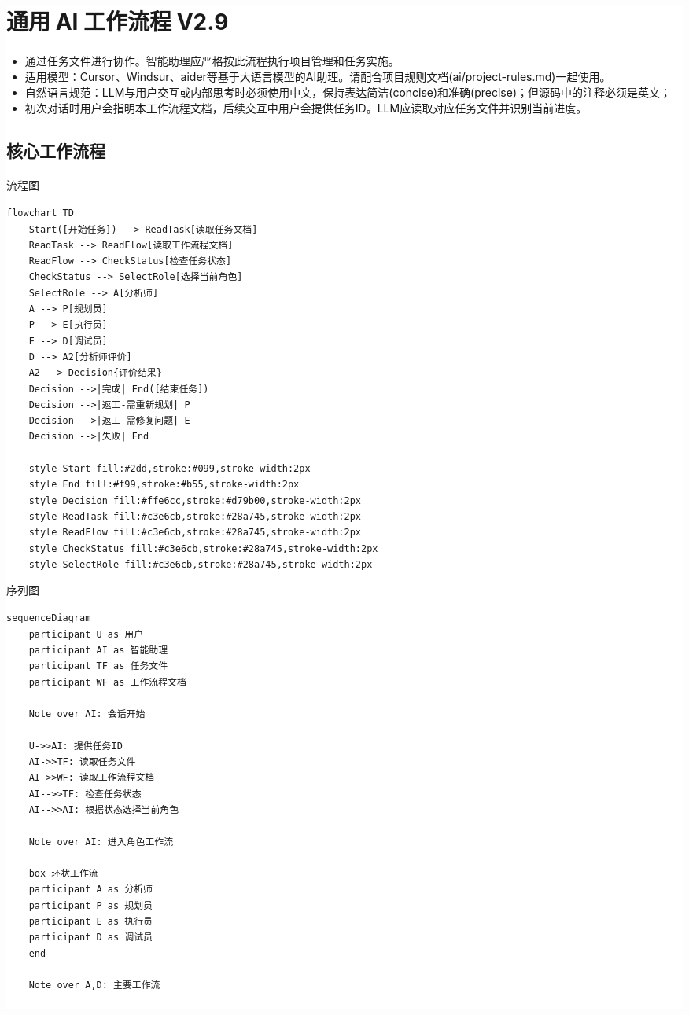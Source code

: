 # 通用 AI 工作流程 V2.9

- 通过任务文件进行协作。智能助理应严格按此流程执行项目管理和任务实施。
- 适用模型：Cursor、Windsur、aider等基于大语言模型的AI助理。请配合项目规则文档(ai/project-rules.md)一起使用。
- 自然语言规范：LLM与用户交互或内部思考时必须使用中文，保持表达简洁(concise)和准确(precise)；但源码中的注释必须是英文；
- 初次对话时用户会指明本工作流程文档，后续交互中用户会提供任务ID。LLM应读取对应任务文件并识别当前进度。

## 核心工作流程

流程图
```mermaid
flowchart TD
    Start([开始任务]) --> ReadTask[读取任务文档]
    ReadTask --> ReadFlow[读取工作流程文档]
    ReadFlow --> CheckStatus[检查任务状态]
    CheckStatus --> SelectRole[选择当前角色]
    SelectRole --> A[分析师]
    A --> P[规划员]
    P --> E[执行员]
    E --> D[调试员]
    D --> A2[分析师评价]
    A2 --> Decision{评价结果}
    Decision -->|完成| End([结束任务])
    Decision -->|返工-需重新规划| P
    Decision -->|返工-需修复问题| E
    Decision -->|失败| End
    
    style Start fill:#2dd,stroke:#099,stroke-width:2px
    style End fill:#f99,stroke:#b55,stroke-width:2px
    style Decision fill:#ffe6cc,stroke:#d79b00,stroke-width:2px
    style ReadTask fill:#c3e6cb,stroke:#28a745,stroke-width:2px
    style ReadFlow fill:#c3e6cb,stroke:#28a745,stroke-width:2px
    style CheckStatus fill:#c3e6cb,stroke:#28a745,stroke-width:2px
    style SelectRole fill:#c3e6cb,stroke:#28a745,stroke-width:2px
```

序列图
```mermaid
sequenceDiagram
    participant U as 用户
    participant AI as 智能助理
    participant TF as 任务文件
    participant WF as 工作流程文档
    
    Note over AI: 会话开始
    
    U->>AI: 提供任务ID
    AI->>TF: 读取任务文件
    AI->>WF: 读取工作流程文档
    AI-->>TF: 检查任务状态
    AI-->>AI: 根据状态选择当前角色
    
    Note over AI: 进入角色工作流
    
    box 环状工作流
    participant A as 分析师
    participant P as 规划员
    participant E as 执行员
    participant D as 调试员
    end
    
    Note over A,D: 主要工作流
    
```